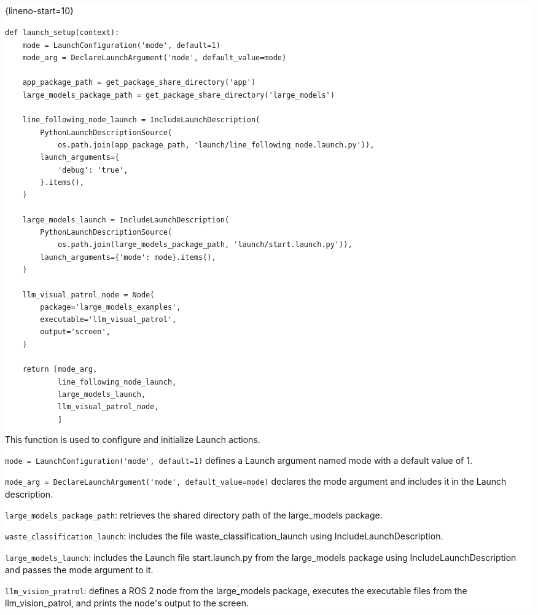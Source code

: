 {lineno-start=10}

```
def launch_setup(context):
    mode = LaunchConfiguration('mode', default=1)
    mode_arg = DeclareLaunchArgument('mode', default_value=mode)

    app_package_path = get_package_share_directory('app')
    large_models_package_path = get_package_share_directory('large_models')

    line_following_node_launch = IncludeLaunchDescription(
        PythonLaunchDescriptionSource(
            os.path.join(app_package_path, 'launch/line_following_node.launch.py')),
        launch_arguments={
            'debug': 'true',
        }.items(),
    )

    large_models_launch = IncludeLaunchDescription(
        PythonLaunchDescriptionSource(
            os.path.join(large_models_package_path, 'launch/start.launch.py')),
        launch_arguments={'mode': mode}.items(),
    )

    llm_visual_patrol_node = Node(
        package='large_models_examples',
        executable='llm_visual_patrol',
        output='screen',
    )

    return [mode_arg,
            line_following_node_launch,
            large_models_launch,
            llm_visual_patrol_node,
            ]

```

This function is used to configure and initialize Launch actions.

`mode = LaunchConfiguration('mode', default=1)` defines a Launch argument named mode with a default value of 1.

`mode_arg = DeclareLaunchArgument('mode', default_value=mode)` declares the mode argument and includes it in the Launch description.

`large_models_package_path`: retrieves the shared directory path of the large_models package.

`waste_classification_launch`: includes the file waste_classification_launch using IncludeLaunchDescription.

`large_models_launch`: includes the Launch file start.launch.py from the large_models package using IncludeLaunchDescription and passes the mode argument to it.

`llm_vision_pratrol`: defines a ROS 2 node from the large_models package, executes the executable files from the llm_vision_patrol, and prints the node's output to the screen.
